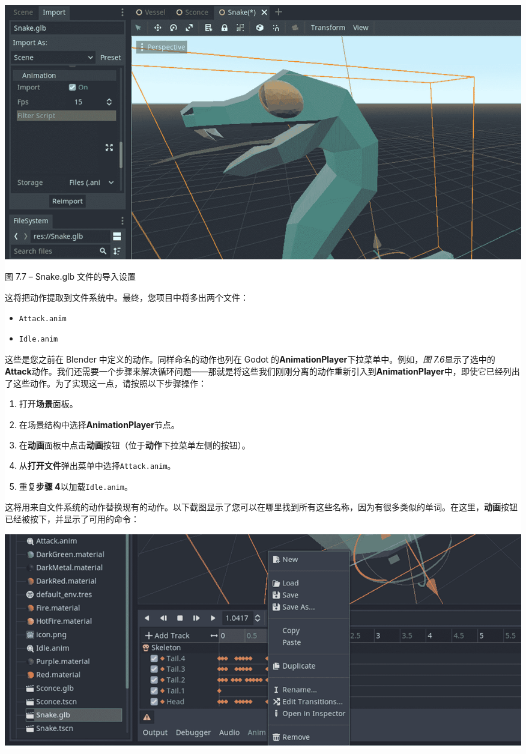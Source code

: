 ![图 7.7 – Snake.glb 文件的导入设置](img/Figure_7.7_B17473.jpg)

图 7.7 – Snake.glb 文件的导入设置

这将把动作提取到文件系统中。最终，您项目中将多出两个文件：

+   `Attack.anim`

+   `Idle.anim`

这些是您之前在 Blender 中定义的动作。同样命名的动作也列在 Godot 的**AnimationPlayer**下拉菜单中。例如，*图 7.6*显示了选中的**Attack**动作。我们还需要一个步骤来解决循环问题——那就是将这些我们刚刚分离的动作重新引入到**AnimationPlayer**中，即使它已经列出了这些动作。为了实现这一点，请按照以下步骤操作：

1.  打开**场景**面板。

1.  在场景结构中选择**AnimationPlayer**节点。

1.  在**动画**面板中点击**动画**按钮（位于**动作**下拉菜单左侧的按钮）。

1.  从**打开文件**弹出菜单中选择`Attack.anim`。

1.  重复**步骤 4**以加载`Idle.anim`。

这将用来自文件系统的动作替换现有的动作。以下截图显示了您可以在哪里找到所有这些名称，因为有很多类似的单词。在这里，**动画**按钮已经被按下，并显示了可用的命令：

![图 7.8 – 动画面板的加载、保存和其他操作菜单](img/Figure_7.8_B17473.jpg)
